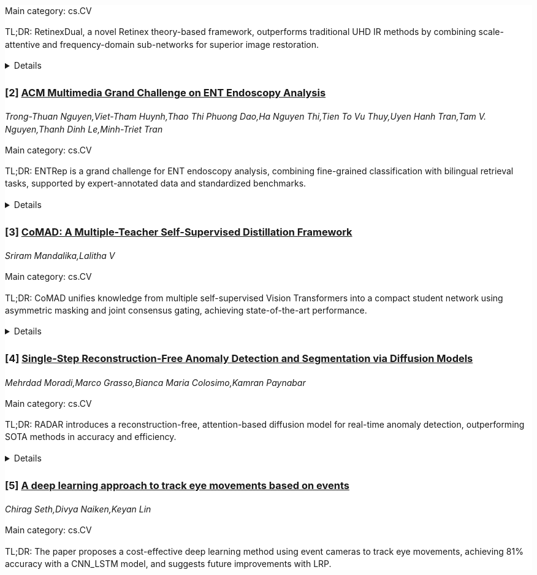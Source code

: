 Main category: cs.CV

TL;DR: RetinexDual, a novel Retinex theory-based framework, outperforms traditional UHD IR methods by combining scale-attentive and frequency-domain sub-networks for superior image restoration.


<details><summary>Details</summary></details>


### [2] [ACM Multimedia Grand Challenge on ENT Endoscopy Analysis](https://arxiv.org/abs/2508.04801)
*Trong-Thuan Nguyen,Viet-Tham Huynh,Thao Thi Phuong Dao,Ha Nguyen Thi,Tien To Vu Thuy,Uyen Hanh Tran,Tam V. Nguyen,Thanh Dinh Le,Minh-Triet Tran*

Main category: cs.CV

TL;DR: ENTRep is a grand challenge for ENT endoscopy analysis, combining fine-grained classification with bilingual retrieval tasks, supported by expert-annotated data and standardized benchmarks.


<details><summary>Details</summary></details>


### [3] [CoMAD: A Multiple-Teacher Self-Supervised Distillation Framework](https://arxiv.org/abs/2508.04816)
*Sriram Mandalika,Lalitha V*

Main category: cs.CV

TL;DR: CoMAD unifies knowledge from multiple self-supervised Vision Transformers into a compact student network using asymmetric masking and joint consensus gating, achieving state-of-the-art performance.


<details><summary>Details</summary></details>


### [4] [Single-Step Reconstruction-Free Anomaly Detection and Segmentation via Diffusion Models](https://arxiv.org/abs/2508.04818)
*Mehrdad Moradi,Marco Grasso,Bianca Maria Colosimo,Kamran Paynabar*

Main category: cs.CV

TL;DR: RADAR introduces a reconstruction-free, attention-based diffusion model for real-time anomaly detection, outperforming SOTA methods in accuracy and efficiency.


<details><summary>Details</summary></details>


### [5] [A deep learning approach to track eye movements based on events](https://arxiv.org/abs/2508.04827)
*Chirag Seth,Divya Naiken,Keyan Lin*

Main category: cs.CV

TL;DR: The paper proposes a cost-effective deep learning method using event cameras to track eye movements, achieving 81% accuracy with a CNN_LSTM model, and suggests future improvements with LRP.
